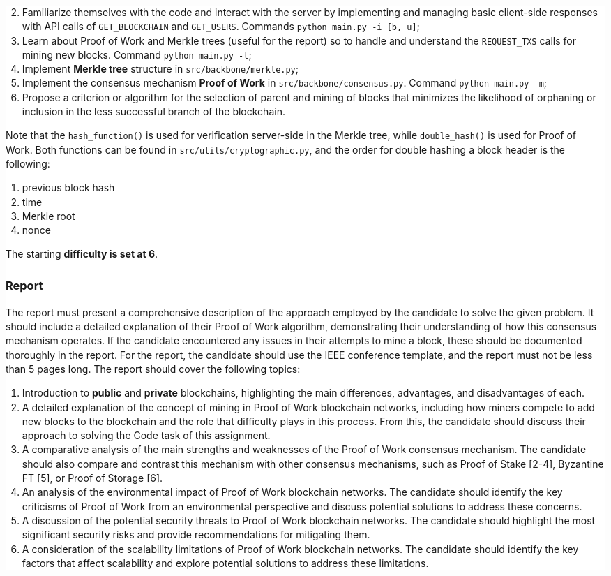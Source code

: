 2) Familiarize themselves with the code and interact
with the server by implementing and managing basic
client-side responses with API calls of `GET_BLOCKCHAIN`
and `GET_USERS`. Commands `python main.py -i [b, u]`;
3) Learn about Proof of Work and Merkle trees (useful
for the report) so to handle and understand the
`REQUEST_TXS` calls for mining new blocks. Command `python main.py -t`;
4) Implement **Merkle tree** structure in `src/backbone/merkle.py`;
5) Implement the consensus mechanism **Proof of Work**
in `src/backbone/consensus.py`. Command `python main.py -m`;
7) Propose a criterion or algorithm for the selection of
parent and mining of blocks that minimizes the likelihood
of orphaning or inclusion in the less successful branch of the blockchain.

Note that the `hash_function()` is used for verification server-side in
the Merkle tree, while `double_hash()` is used for Proof of Work.
Both functions can be found in `src/utils/cryptographic.py`, and the order
for double hashing a block header is the following:
1) previous block hash
2) time
3) Merkle root
4) nonce

The starting **difficulty is set at 6**.

### Report
The report must present a comprehensive description of the approach
employed by the candidate to solve the given problem. It should
include a detailed explanation of their Proof of Work algorithm,
demonstrating their understanding of how this consensus mechanism
operates. If the candidate encountered any issues in their attempts
to mine a block, these should be documented thoroughly in the report.
For the report, the candidate should use the
[IEEE conference template](https://www.overleaf.com/latex/templates/ieee-conference-template/grfzhhncsfqn),
and the report must not be less than 5 pages long. The report should
cover the following topics:
1) Introduction to **public** and **private** blockchains,
highlighting the main differences, advantages, and disadvantages of each.
2) A detailed explanation of the concept of mining in Proof of Work blockchain
networks, including how miners compete to add new blocks to the blockchain
and the role that difficulty plays in this process. From this, the candidate
should discuss their approach to solving the Code task of this assignment.
3) A comparative analysis of the main strengths and weaknesses of the Proof
of Work consensus mechanism. The candidate should also compare and contrast
this mechanism with other consensus mechanisms, such as Proof of
Stake [2-4], Byzantine FT [5], or Proof of Storage [6].
4) An analysis of the environmental impact of Proof of Work blockchain
networks. The candidate should identify the key criticisms of Proof of
Work from an environmental perspective and discuss potential solutions
to address these concerns.
5) A discussion of the potential security threats to Proof of Work
blockchain networks. The candidate should highlight the most
significant security risks and provide recommendations for mitigating them.
6) A consideration of the scalability limitations of Proof of Work
blockchain networks. The candidate should identify the key factors
that affect scalability and explore potential solutions to address
these limitations.
